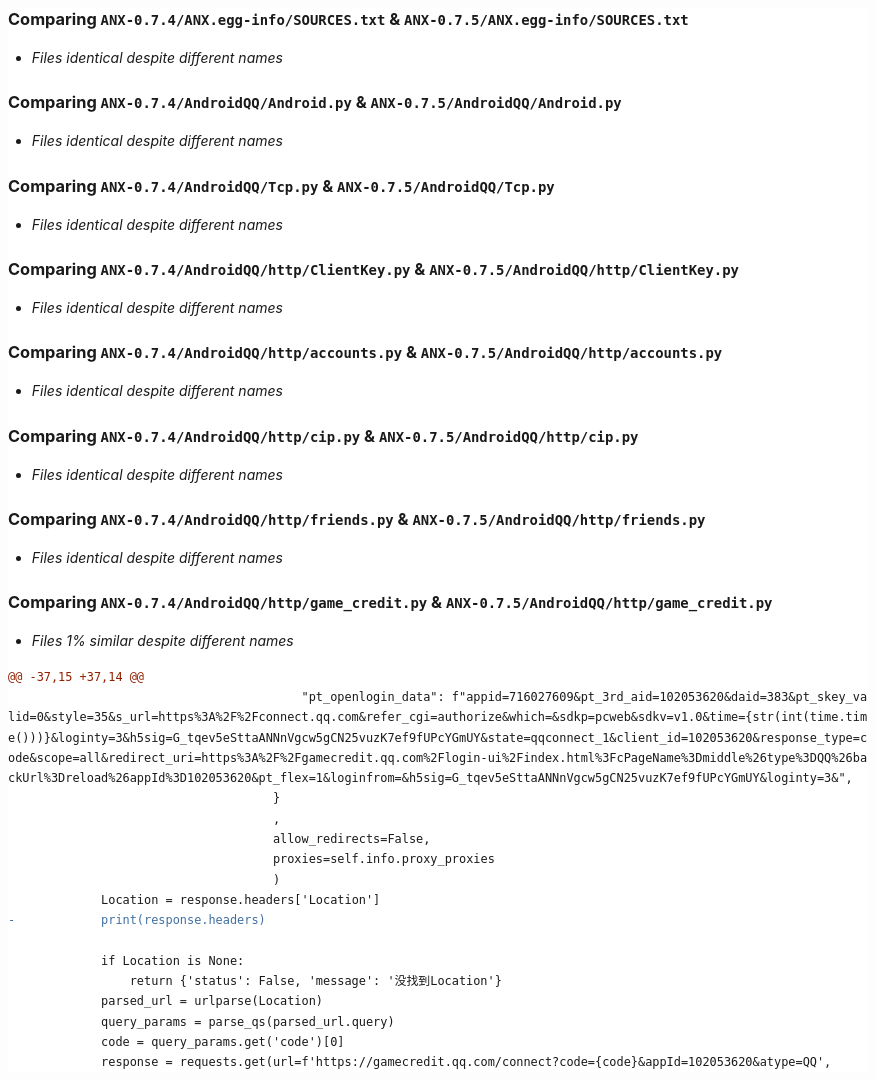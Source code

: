 ### Comparing `ANX-0.7.4/ANX.egg-info/SOURCES.txt` & `ANX-0.7.5/ANX.egg-info/SOURCES.txt`

 * *Files identical despite different names*

### Comparing `ANX-0.7.4/AndroidQQ/Android.py` & `ANX-0.7.5/AndroidQQ/Android.py`

 * *Files identical despite different names*

### Comparing `ANX-0.7.4/AndroidQQ/Tcp.py` & `ANX-0.7.5/AndroidQQ/Tcp.py`

 * *Files identical despite different names*

### Comparing `ANX-0.7.4/AndroidQQ/http/ClientKey.py` & `ANX-0.7.5/AndroidQQ/http/ClientKey.py`

 * *Files identical despite different names*

### Comparing `ANX-0.7.4/AndroidQQ/http/accounts.py` & `ANX-0.7.5/AndroidQQ/http/accounts.py`

 * *Files identical despite different names*

### Comparing `ANX-0.7.4/AndroidQQ/http/cip.py` & `ANX-0.7.5/AndroidQQ/http/cip.py`

 * *Files identical despite different names*

### Comparing `ANX-0.7.4/AndroidQQ/http/friends.py` & `ANX-0.7.5/AndroidQQ/http/friends.py`

 * *Files identical despite different names*

### Comparing `ANX-0.7.4/AndroidQQ/http/game_credit.py` & `ANX-0.7.5/AndroidQQ/http/game_credit.py`

 * *Files 1% similar despite different names*

```diff
@@ -37,15 +37,14 @@
                                         "pt_openlogin_data": f"appid=716027609&pt_3rd_aid=102053620&daid=383&pt_skey_valid=0&style=35&s_url=https%3A%2F%2Fconnect.qq.com&refer_cgi=authorize&which=&sdkp=pcweb&sdkv=v1.0&time={str(int(time.time()))}&loginty=3&h5sig=G_tqev5eSttaANNnVgcw5gCN25vuzK7ef9fUPcYGmUY&state=qqconnect_1&client_id=102053620&response_type=code&scope=all&redirect_uri=https%3A%2F%2Fgamecredit.qq.com%2Flogin-ui%2Findex.html%3FcPageName%3Dmiddle%26type%3DQQ%26backUrl%3Dreload%26appId%3D102053620&pt_flex=1&loginfrom=&h5sig=G_tqev5eSttaANNnVgcw5gCN25vuzK7ef9fUPcYGmUY&loginty=3&",
                                     }
                                     ,
                                     allow_redirects=False,
                                     proxies=self.info.proxy_proxies
                                     )
             Location = response.headers['Location']
-            print(response.headers)
 
             if Location is None:
                 return {'status': False, 'message': '没找到Location'}
             parsed_url = urlparse(Location)
             query_params = parse_qs(parsed_url.query)
             code = query_params.get('code')[0]
             response = requests.get(url=f'https://gamecredit.qq.com/connect?code={code}&appId=102053620&atype=QQ',
```
